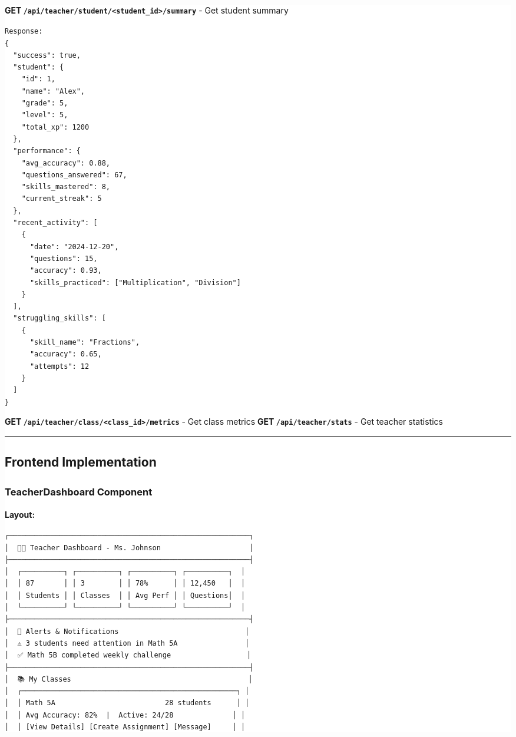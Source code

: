 **GET `/api/teacher/student/<student_id>/summary`** - Get student summary
```
Response:
{
  "success": true,
  "student": {
    "id": 1,
    "name": "Alex",
    "grade": 5,
    "level": 5,
    "total_xp": 1200
  },
  "performance": {
    "avg_accuracy": 0.88,
    "questions_answered": 67,
    "skills_mastered": 8,
    "current_streak": 5
  },
  "recent_activity": [
    {
      "date": "2024-12-20",
      "questions": 15,
      "accuracy": 0.93,
      "skills_practiced": ["Multiplication", "Division"]
    }
  ],
  "struggling_skills": [
    {
      "skill_name": "Fractions",
      "accuracy": 0.65,
      "attempts": 12
    }
  ]
}
```

**GET `/api/teacher/class/<class_id>/metrics`** - Get class metrics
**GET `/api/teacher/stats`** - Get teacher statistics

---

## Frontend Implementation

### TeacherDashboard Component

**Layout:**
```
┌─────────────────────────────────────────────────────────┐
│  👩‍🏫 Teacher Dashboard - Ms. Johnson                     │
├─────────────────────────────────────────────────────────┤
│  ┌──────────┐ ┌──────────┐ ┌──────────┐ ┌──────────┐  │
│  │ 87       │ │ 3        │ │ 78%      │ │ 12,450   │  │
│  │ Students │ │ Classes  │ │ Avg Perf │ │ Questions│  │
│  └──────────┘ └──────────┘ └──────────┘ └──────────┘  │
├─────────────────────────────────────────────────────────┤
│  📢 Alerts & Notifications                              │
│  ⚠️ 3 students need attention in Math 5A                │
│  ✅ Math 5B completed weekly challenge                  │
├─────────────────────────────────────────────────────────┤
│  📚 My Classes                                          │
│  ┌───────────────────────────────────────────────────┐ │
│  │ Math 5A                          28 students      │ │
│  │ Avg Accuracy: 82%  |  Active: 24/28              │ │
│  │ [View Details] [Create Assignment] [Message]     │ │
```